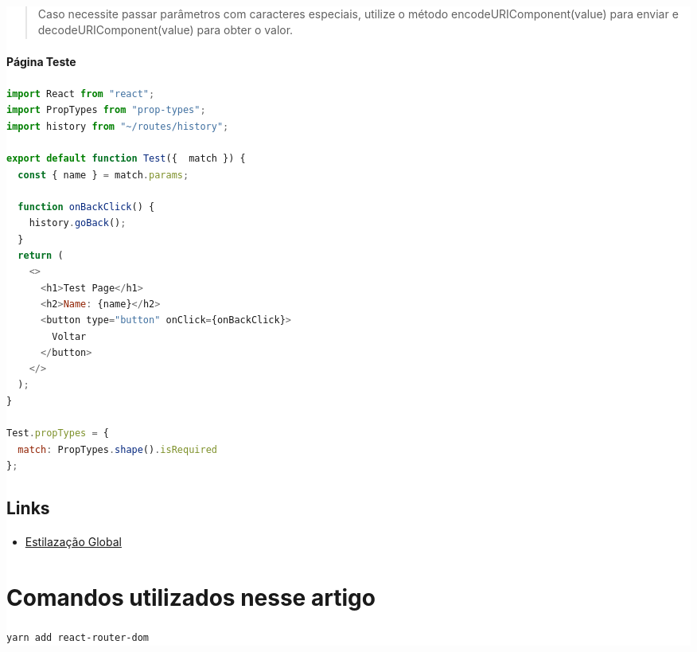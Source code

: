 > Caso necessite passar parâmetros com caracteres especiais, utilize o método encodeURIComponent(value) para enviar e decodeURIComponent(value) para obter o valor.

#### Página Teste

```js
import React from "react";
import PropTypes from "prop-types";
import history from "~/routes/history";

export default function Test({  match }) {
  const { name } = match.params;

  function onBackClick() {
    history.goBack();
  }
  return (
    <>
      <h1>Test Page</h1>
      <h2>Name: {name}</h2>
      <button type="button" onClick={onBackClick}>
        Voltar
      </button>
    </>
  );
}

Test.propTypes = {
  match: PropTypes.shape().isRequired
};
```

## Links

- [Estilazação Global](/src/web/globalStyles.md)

# Comandos utilizados nesse artigo

```
yarn add react-router-dom
```

